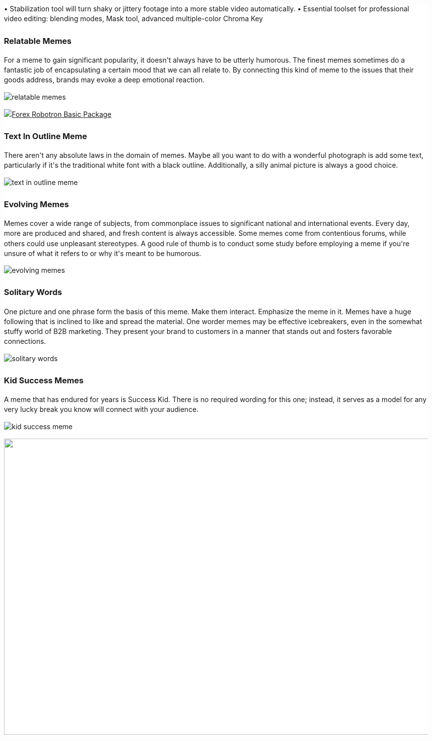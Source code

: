 •	Stabilization tool will turn shaky or jittery footage into a more stable video automatically. 
•	Essential toolset for professional video editing: blending modes, Mask tool, advanced multiple-color Chroma Key  
</a>

### Relatable Memes

For a meme to gain significant popularity, it doesn't always have to be utterly humorous. The finest memes sometimes do a fantastic job of encapsulating a certain mood that we can all relate to. By connecting this kind of meme to the issues that their goods address, brands may evoke a deep emotional reaction.

![relatable memes](https://images.wondershare.com/filmora/article-images/2024/relatable-meme.jpg)


<a href="https://secure.2checkout.com/order/checkout.php?PRODS=4726960&QTY=1&AFFILIATE=108875&CART=1"><img src="https://secure.avangate.com/images/merchant/5f4f7141b65a730b4efb0e0d51f63e94/products/forexrobotronbox.gif" border="0">Forex Robotron Basic Package</a>

### Text In Outline Meme

There aren't any absolute laws in the domain of memes. Maybe all you want to do with a wonderful photograph is add some text, particularly if it's the traditional white font with a black outline. Additionally, a silly animal picture is always a good choice.

![text in outline meme](https://images.wondershare.com/filmora/article-images/2022/07/text-in-outline-meme.jpg)

### Evolving Memes

Memes cover a wide range of subjects, from commonplace issues to significant national and international events. Every day, more are produced and shared, and fresh content is always accessible. Some memes come from contentious forums, while others could use unpleasant stereotypes. A good rule of thumb is to conduct some study before employing a meme if you're unsure of what it refers to or why it's meant to be humorous.

![evolving memes](https://images.wondershare.com/filmora/article-images/2022/07/evolving-memes.jpg)

### Solitary Words

One picture and one phrase form the basis of this meme. Make them interact. Emphasize the meme in it. Memes have a huge following that is inclined to like and spread the material. One worder memes may be effective icebreakers, even in the somewhat stuffy world of B2B marketing. They present your brand to customers in a manner that stands out and fosters favorable connections.

![solitary words](https://images.wondershare.com/filmora/article-images/2022/07/solitary-words.jpg)

### Kid Success Memes

A meme that has endured for years is Success Kid. There is no required wording for this one; instead, it serves as a model for any very lucky break you know will connect with your audience.

![kid success meme](https://images.wondershare.com/filmora/article-images/2022/07/kid-success-meme.jpg)


<a href="https://appsumo.8odi.net/c/5597632/2075482/7443" target="_top" id="2075482"><img src="//a.impactradius-go.com/display-ad/7443-2075482" border="0" alt="" width="1200" height="600"/></a><img height="0" width="0" src="https://appsumo.8odi.net/i/5597632/2075482/7443" style="position:absolute;visibility:hidden;" border="0" />
